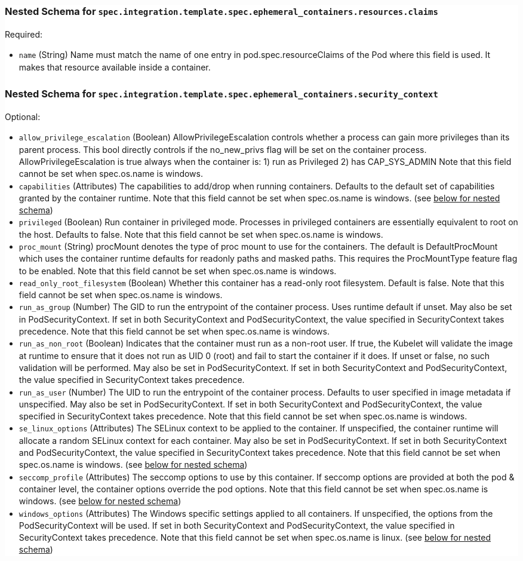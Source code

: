 <a id="nestedatt--spec--integration--template--spec--ephemeral_containers--resources--claims"></a>
### Nested Schema for `spec.integration.template.spec.ephemeral_containers.resources.claims`

Required:

- `name` (String) Name must match the name of one entry in pod.spec.resourceClaims of the Pod where this field is used. It makes that resource available inside a container.



<a id="nestedatt--spec--integration--template--spec--ephemeral_containers--security_context"></a>
### Nested Schema for `spec.integration.template.spec.ephemeral_containers.security_context`

Optional:

- `allow_privilege_escalation` (Boolean) AllowPrivilegeEscalation controls whether a process can gain more privileges than its parent process. This bool directly controls if the no_new_privs flag will be set on the container process. AllowPrivilegeEscalation is true always when the container is: 1) run as Privileged 2) has CAP_SYS_ADMIN Note that this field cannot be set when spec.os.name is windows.
- `capabilities` (Attributes) The capabilities to add/drop when running containers. Defaults to the default set of capabilities granted by the container runtime. Note that this field cannot be set when spec.os.name is windows. (see [below for nested schema](#nestedatt--spec--integration--template--spec--ephemeral_containers--security_context--capabilities))
- `privileged` (Boolean) Run container in privileged mode. Processes in privileged containers are essentially equivalent to root on the host. Defaults to false. Note that this field cannot be set when spec.os.name is windows.
- `proc_mount` (String) procMount denotes the type of proc mount to use for the containers. The default is DefaultProcMount which uses the container runtime defaults for readonly paths and masked paths. This requires the ProcMountType feature flag to be enabled. Note that this field cannot be set when spec.os.name is windows.
- `read_only_root_filesystem` (Boolean) Whether this container has a read-only root filesystem. Default is false. Note that this field cannot be set when spec.os.name is windows.
- `run_as_group` (Number) The GID to run the entrypoint of the container process. Uses runtime default if unset. May also be set in PodSecurityContext.  If set in both SecurityContext and PodSecurityContext, the value specified in SecurityContext takes precedence. Note that this field cannot be set when spec.os.name is windows.
- `run_as_non_root` (Boolean) Indicates that the container must run as a non-root user. If true, the Kubelet will validate the image at runtime to ensure that it does not run as UID 0 (root) and fail to start the container if it does. If unset or false, no such validation will be performed. May also be set in PodSecurityContext.  If set in both SecurityContext and PodSecurityContext, the value specified in SecurityContext takes precedence.
- `run_as_user` (Number) The UID to run the entrypoint of the container process. Defaults to user specified in image metadata if unspecified. May also be set in PodSecurityContext.  If set in both SecurityContext and PodSecurityContext, the value specified in SecurityContext takes precedence. Note that this field cannot be set when spec.os.name is windows.
- `se_linux_options` (Attributes) The SELinux context to be applied to the container. If unspecified, the container runtime will allocate a random SELinux context for each container.  May also be set in PodSecurityContext.  If set in both SecurityContext and PodSecurityContext, the value specified in SecurityContext takes precedence. Note that this field cannot be set when spec.os.name is windows. (see [below for nested schema](#nestedatt--spec--integration--template--spec--ephemeral_containers--security_context--se_linux_options))
- `seccomp_profile` (Attributes) The seccomp options to use by this container. If seccomp options are provided at both the pod & container level, the container options override the pod options. Note that this field cannot be set when spec.os.name is windows. (see [below for nested schema](#nestedatt--spec--integration--template--spec--ephemeral_containers--security_context--seccomp_profile))
- `windows_options` (Attributes) The Windows specific settings applied to all containers. If unspecified, the options from the PodSecurityContext will be used. If set in both SecurityContext and PodSecurityContext, the value specified in SecurityContext takes precedence. Note that this field cannot be set when spec.os.name is linux. (see [below for nested schema](#nestedatt--spec--integration--template--spec--ephemeral_containers--security_context--windows_options))
